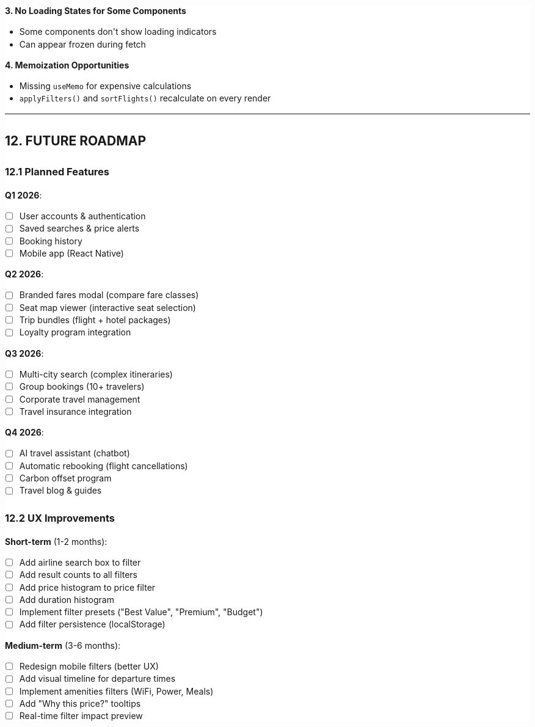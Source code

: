**3. No Loading States for Some Components**
- Some components don't show loading indicators
- Can appear frozen during fetch

**4. Memoization Opportunities**
- Missing `useMemo` for expensive calculations
- `applyFilters()` and `sortFlights()` recalculate on every render

---

## 12. FUTURE ROADMAP

### 12.1 Planned Features

**Q1 2026**:
- [ ] User accounts & authentication
- [ ] Saved searches & price alerts
- [ ] Booking history
- [ ] Mobile app (React Native)

**Q2 2026**:
- [ ] Branded fares modal (compare fare classes)
- [ ] Seat map viewer (interactive seat selection)
- [ ] Trip bundles (flight + hotel packages)
- [ ] Loyalty program integration

**Q3 2026**:
- [ ] Multi-city search (complex itineraries)
- [ ] Group bookings (10+ travelers)
- [ ] Corporate travel management
- [ ] Travel insurance integration

**Q4 2026**:
- [ ] AI travel assistant (chatbot)
- [ ] Automatic rebooking (flight cancellations)
- [ ] Carbon offset program
- [ ] Travel blog & guides

### 12.2 UX Improvements

**Short-term** (1-2 months):
- [ ] Add airline search box to filter
- [ ] Add result counts to all filters
- [ ] Add price histogram to price filter
- [ ] Add duration histogram
- [ ] Implement filter presets ("Best Value", "Premium", "Budget")
- [ ] Add filter persistence (localStorage)

**Medium-term** (3-6 months):
- [ ] Redesign mobile filters (better UX)
- [ ] Add visual timeline for departure times
- [ ] Implement amenities filters (WiFi, Power, Meals)
- [ ] Add "Why this price?" tooltips
- [ ] Real-time filter impact preview
